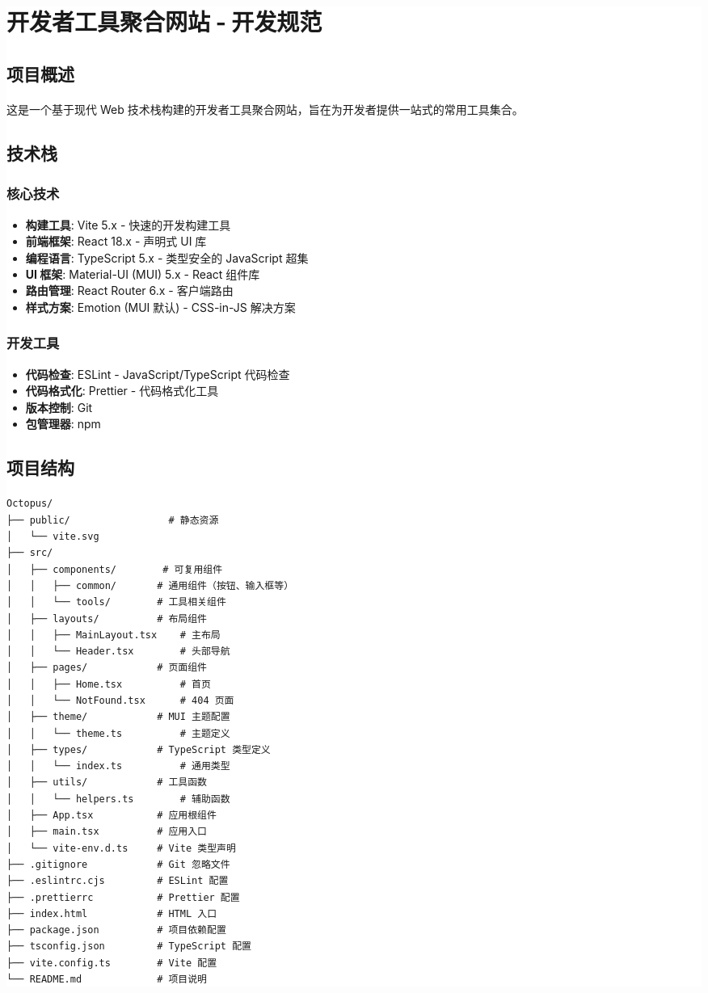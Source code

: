 # 开发者工具聚合网站 - 开发规范

## 项目概述

这是一个基于现代 Web 技术栈构建的开发者工具聚合网站，旨在为开发者提供一站式的常用工具集合。

## 技术栈

### 核心技术
- **构建工具**: Vite 5.x - 快速的开发构建工具
- **前端框架**: React 18.x - 声明式 UI 库
- **编程语言**: TypeScript 5.x - 类型安全的 JavaScript 超集
- **UI 框架**: Material-UI (MUI) 5.x - React 组件库
- **路由管理**: React Router 6.x - 客户端路由
- **样式方案**: Emotion (MUI 默认) - CSS-in-JS 解决方案

### 开发工具
- **代码检查**: ESLint - JavaScript/TypeScript 代码检查
- **代码格式化**: Prettier - 代码格式化工具
- **版本控制**: Git
- **包管理器**: npm

## 项目结构

```
Octopus/
├── public/                 # 静态资源
│   └── vite.svg
├── src/
│   ├── components/        # 可复用组件
│   │   ├── common/       # 通用组件（按钮、输入框等）
│   │   └── tools/        # 工具相关组件
│   ├── layouts/          # 布局组件
│   │   ├── MainLayout.tsx    # 主布局
│   │   └── Header.tsx        # 头部导航
│   ├── pages/            # 页面组件
│   │   ├── Home.tsx          # 首页
│   │   └── NotFound.tsx      # 404 页面
│   ├── theme/            # MUI 主题配置
│   │   └── theme.ts          # 主题定义
│   ├── types/            # TypeScript 类型定义
│   │   └── index.ts          # 通用类型
│   ├── utils/            # 工具函数
│   │   └── helpers.ts        # 辅助函数
│   ├── App.tsx           # 应用根组件
│   ├── main.tsx          # 应用入口
│   └── vite-env.d.ts     # Vite 类型声明
├── .gitignore            # Git 忽略文件
├── .eslintrc.cjs         # ESLint 配置
├── .prettierrc           # Prettier 配置
├── index.html            # HTML 入口
├── package.json          # 项目依赖配置
├── tsconfig.json         # TypeScript 配置
├── vite.config.ts        # Vite 配置
└── README.md             # 项目说明
```

